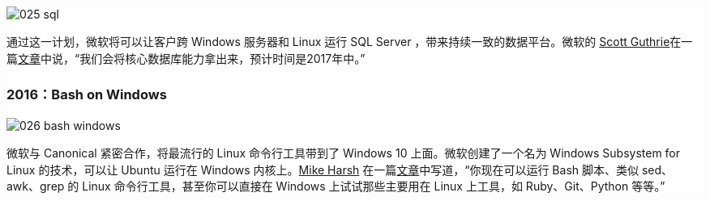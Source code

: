 
![025 sql](/Asserts/Images//attachment/album/201604/19/062353vwzbd7jldblrr67b.jpg)


 


通过这一计划，微软将可以让客户跨 Windows 服务器和 Linux 运行 SQL Server ，带来持续一致的数据平台。微软的 [Scott Guthrie](http://blogs.microsoft.com/blog/author/scottguthrie/)在一篇[文章](http://blogs.microsoft.com/blog/2016/03/07/announcing-sql-server-on-linux/#sm.0001yt87n8qc3e1gz8v1pgcd6dxln)中说，“我们会将核心数据库能力拿出来，预计时间是2017年中。”


### 2016：Bash on Windows


![026 bash windows](/Asserts/Images//attachment/album/201604/19/062354kc9u8c8u6cq3s9kq.jpg)


微软与 Canonical 紧密合作，将最流行的 Linux 命令行工具带到了 Windows 10 上面。微软创建了一个名为 Windows Subsystem for Linux 的技术，可以让 Ubuntu 运行在 Windows 内核上。[Mike Harsh](https://blogs.windows.com/buildingapps/author/mike-harsh/) 在一篇[文章](https://blogs.windows.com/buildingapps/2016/03/30/run-bash-on-ubuntu-on-windows/)中写道，“你现在可以运行 Bash 脚本、类似 sed、awk、grep 的 Linux 命令行工具，甚至你可以直接在 Windows 上试试那些主要用在 Linux 上工具，如 Ruby、Git、Python 等等。”
